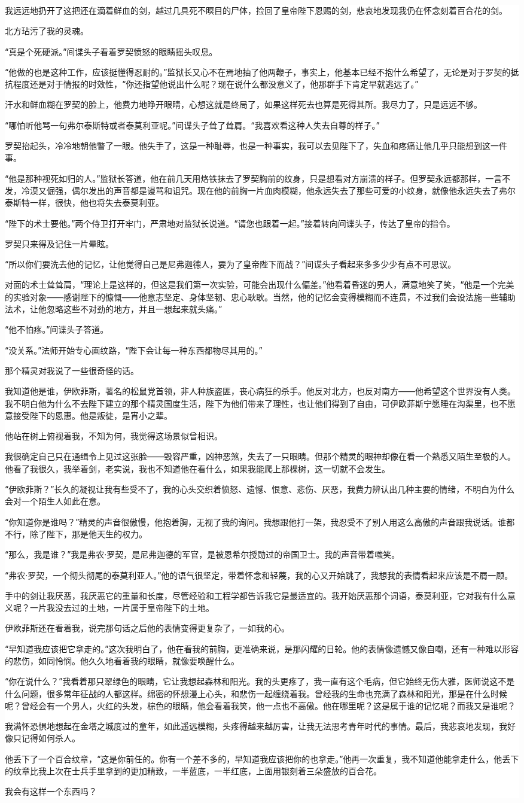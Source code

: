 我远远地扔开了这把还在滴着鲜血的剑，越过几具死不瞑目的尸体，捡回了皇帝陛下恩赐的剑，悲哀地发现我仍在怀念刻着百合花的剑。

北方玷污了我的灵魂。

“真是个死硬派。”间谍头子看着罗契愤怒的眼睛摇头叹息。

“他做的也是这种工作，应该挺懂得忍耐的。”监狱长又心不在焉地抽了他两鞭子，事实上，他基本已经不抱什么希望了，无论是对于罗契的抵抗程度还是对于情报的时效性，“你还指望他说出什么呢？现在说什么都没意义了，他那群手下肯定早就逃远了。”

汗水和鲜血糊在罗契的脸上，他费力地睁开眼睛，心想这就是终局了，如果这样死去也算是死得其所。我尽力了，只是远远不够。

“哪怕听他骂一句弗尔泰斯特或者泰莫利亚呢。”间谍头子耸了耸肩。“我喜欢看这种人失去自尊的样子。”

罗契抬起头，冷冷地朝他瞥了一眼。他失手了，这是一种耻辱，也是一种事实，我可以去见陛下了，失血和疼痛让他几乎只能想到这一件事。

“他是那种视死如归的人。”监狱长答道，他在前几天用烙铁抹去了罗契胸前的纹身，只是想看对方崩溃的样子。但罗契永远都那样，一言不发，冷漠又倔强，偶尔发出的声音都是谩骂和诅咒。现在他的前胸一片血肉模糊，他永远失去了那些可爱的小纹身，就像他永远失去了弗尔泰斯特一样，很快，他也将失去泰莫利亚。

“陛下的术士要他。”两个侍卫打开牢门，严肃地对监狱长说道。“请您也跟着一起。”接着转向间谍头子，传达了皇帝的指令。

罗契只来得及记住一片晕眩。

“所以你们要洗去他的记忆，让他觉得自己是尼弗迦德人，要为了皇帝陛下而战？”间谍头子看起来多多少少有点不可思议。

对面的术士耸耸肩，“理论上是这样的，但这是我们第一次实验，可能会出现什么偏差。”他看着昏迷的男人，满意地笑了笑，“他是一个完美的实验对象——感谢陛下的慷慨——他意志坚定、身体坚韧、忠心耿耿。当然，他的记忆会变得模糊而不连贯，不过我们会设法施一些辅助法术，让他忽略这些不对劲的地方，并且一想起来就头痛。”

“他不怕疼。”间谍头子答道。

“没关系。”法师开始专心画纹路，“陛下会让每一种东西都物尽其用的。”

那个精灵对我说了一些很奇怪的话。

我知道他是谁，伊欧菲斯，著名的松鼠党首领，非人种族盗匪，丧心病狂的杀手。他反对北方，也反对南方——他希望这个世界没有人类。我不明白他为什么不去陛下建立的那个精灵国度生活，陛下为他们带来了理性，也让他们得到了自由，可伊欧菲斯宁愿睡在沟渠里，也不愿意接受陛下的恩惠。他是叛徒，是宵小之辈。

他站在树上俯视着我，不知为何，我觉得这场景似曾相识。

我很确定自己只在通缉令上见过这张脸——毁容严重，凶神恶煞，失去了一只眼睛。但那个精灵的眼神却像在看一个熟悉又陌生至极的人。他看了我很久，我举着剑，老实说，我也不知道他在看什么，如果我能爬上那棵树，这一切就不会发生。

“伊欧菲斯？”长久的凝视让我有些受不了，我的心头交织着愤怒、遗憾、恨意、悲伤、厌恶，我费力辨认出几种主要的情绪，不明白为什么会对一个陌生人如此在意。

“你知道你是谁吗？”精灵的声音很傲慢，他抱着胸，无视了我的询问。我想跟他打一架，我忍受不了别人用这么高傲的声音跟我说话。谁都不行，除了陛下，那是他天生的权力。

“那么，我是谁？”我是弗农·罗契，是尼弗迦德的军官，是被恩希尔授勋过的帝国卫士。我的声音带着嗤笑。

“弗农·罗契，一个彻头彻尾的泰莫利亚人。”他的语气很坚定，带着怀念和轻蔑，我的心又开始跳了，我想我的表情看起来应该是不屑一顾。

手中的剑让我厌恶，我厌恶它的重量和长度，尽管经验和工程学都告诉我它是最适宜的。我开始厌恶那个词语，泰莫利亚，它对我有什么意义呢？一片我没去过的土地，一片属于皇帝陛下的土地。

伊欧菲斯还在看着我，说完那句话之后他的表情变得更复杂了，一如我的心。

“早知道我应该把它拿走的。”这次我明白了，他在看我的前胸，更准确来说，是那闪耀的日轮。他的表情像遗憾又像自嘲，还有一种难以形容的悲伤，如同怜悯。他久久地看着我的眼睛，就像要唤醒什么。

“你在说什么？”我看着那只翠绿色的眼睛，它让我想起森林和阳光。我的头更疼了，我一直有这个毛病，但它始终无伤大雅，医师说这不是什么问题，很多常年征战的人都这样。绵密的怀想漫上心头，和悲伤一起缠绕着我。曾经我的生命也充满了森林和阳光，那是在什么时候呢？曾经会有一个男人，火红的头发，棕色的眼睛，他会看着我笑，他一点也不高傲。他在哪里呢？这是属于谁的记忆呢？而我又是谁呢？

我满怀恐惧地想起在金塔之城度过的童年，如此遥远模糊，头疼得越来越厉害，让我无法思考青年时代的事情。最后，我悲哀地发现，我好像只记得如何杀人。

他丢下了一个百合纹章，“这是你前任的。你有一个差不多的，早知道我应该把你的也拿走。”他再一次重复，我不知道他能拿走什么，他丢下的纹章比我上次在士兵手里拿到的更加精致，一半蓝底，一半红底，上面用银刻着三朵盛放的百合花。

我会有这样一个东西吗？
